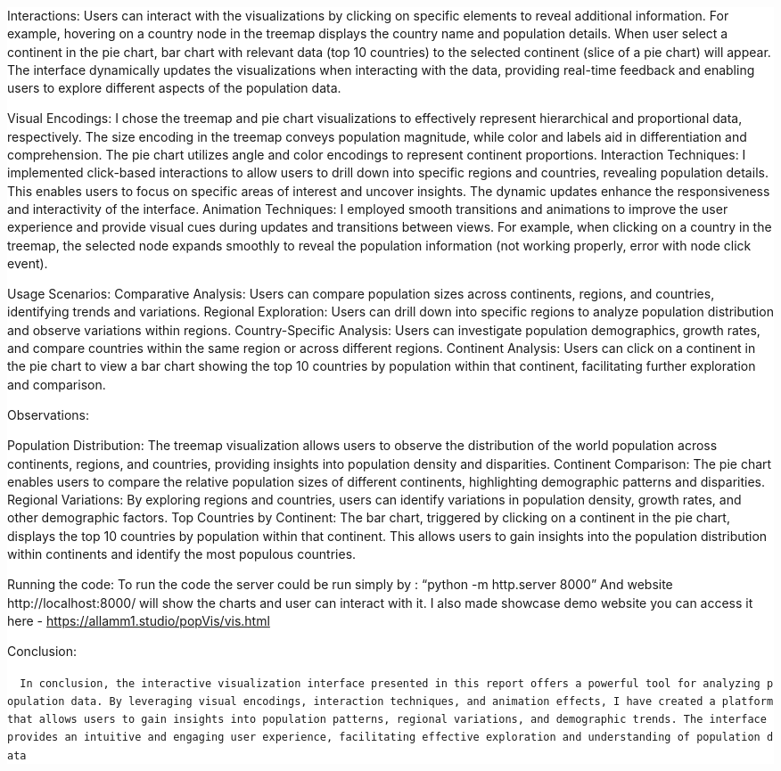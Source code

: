 Interactions: Users can interact with the visualizations by clicking on specific elements to reveal additional information. For example, hovering on a country node in the treemap displays the country name and population details. When user select a continent in the pie chart, bar chart with relevant data (top 10 countries) to the selected continent (slice of a pie chart) will appear.
The interface dynamically updates the visualizations when interacting with the data, providing real-time feedback and enabling users to explore different aspects of the population data.

Visual Encodings: I chose the treemap and pie chart visualizations to effectively represent hierarchical and proportional data, respectively. The size encoding in the treemap conveys population magnitude, while color and labels aid in differentiation and comprehension. The pie chart utilizes angle and color encodings to represent continent proportions.
Interaction Techniques: I implemented click-based interactions to allow users to drill down into specific regions and countries, revealing population details. This enables users to focus on specific areas of interest and uncover insights. The dynamic updates enhance the responsiveness and interactivity of the interface.
Animation Techniques: I employed smooth transitions and animations to improve the user experience and provide visual cues during updates and transitions between views. For example, when clicking on a country in the treemap, the selected node expands smoothly to reveal the population information (not working properly, error with node click event).

Usage Scenarios:
Comparative Analysis: Users can compare population sizes across continents, regions, and countries, identifying trends and variations.
Regional Exploration: Users can drill down into specific regions to analyze population distribution and observe variations within regions.
Country-Specific Analysis: Users can investigate population demographics, growth rates, and compare countries within the same region or across different regions.
Continent Analysis: Users can click on a continent in the pie chart to view a bar chart showing the top 10 countries by population within that continent, facilitating further exploration and comparison.





Observations:

Population Distribution: The treemap visualization allows users to observe the distribution of the world population across continents, regions, and countries, providing insights into population density and disparities.
Continent Comparison: The pie chart enables users to compare the relative population sizes of different continents, highlighting demographic patterns and disparities.
Regional Variations: By exploring regions and countries, users can identify variations in population density, growth rates, and other demographic factors.
Top Countries by Continent: The bar chart, triggered by clicking on a continent in the pie chart, displays the top 10 countries by population within that continent. This allows users to gain insights into the population distribution within continents and identify the most populous countries.

Running the code:
To run the code the server could be run simply by : “python -m http.server 8000”
And website http://localhost:8000/ will show the charts and user can interact with it.
I also made showcase demo website you can access it here - https://allamm1.studio/popVis/vis.html

Conclusion:

      In conclusion, the interactive visualization interface presented in this report offers a powerful tool for analyzing population data. By leveraging visual encodings, interaction techniques, and animation effects, I have created a platform that allows users to gain insights into population patterns, regional variations, and demographic trends. The interface provides an intuitive and engaging user experience, facilitating effective exploration and understanding of population data
